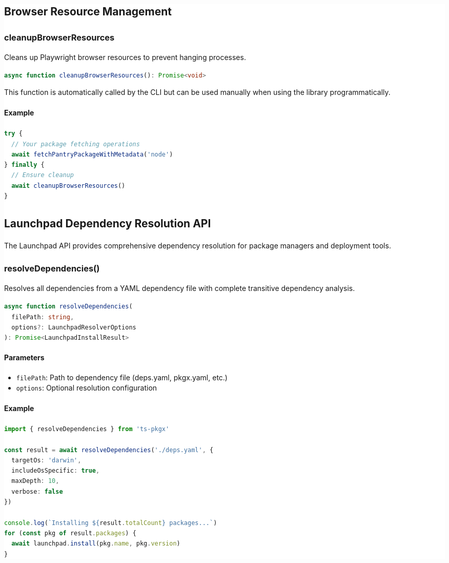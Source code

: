 
## Browser Resource Management

### cleanupBrowserResources

Cleans up Playwright browser resources to prevent hanging processes.

```typescript
async function cleanupBrowserResources(): Promise<void>
```

This function is automatically called by the CLI but can be used manually when using the library programmatically.

#### Example

```typescript
try {
  // Your package fetching operations
  await fetchPantryPackageWithMetadata('node')
} finally {
  // Ensure cleanup
  await cleanupBrowserResources()
}
```

## Launchpad Dependency Resolution API

The Launchpad API provides comprehensive dependency resolution for package managers and deployment tools.

### resolveDependencies()

Resolves all dependencies from a YAML dependency file with complete transitive dependency analysis.

```typescript
async function resolveDependencies(
  filePath: string,
  options?: LaunchpadResolverOptions
): Promise<LaunchpadInstallResult>
```

#### Parameters

- `filePath`: Path to dependency file (deps.yaml, pkgx.yaml, etc.)
- `options`: Optional resolution configuration

#### Example

```typescript
import { resolveDependencies } from 'ts-pkgx'

const result = await resolveDependencies('./deps.yaml', {
  targetOs: 'darwin',
  includeOsSpecific: true,
  maxDepth: 10,
  verbose: false
})

console.log(`Installing ${result.totalCount} packages...`)
for (const pkg of result.packages) {
  await launchpad.install(pkg.name, pkg.version)
}
```
